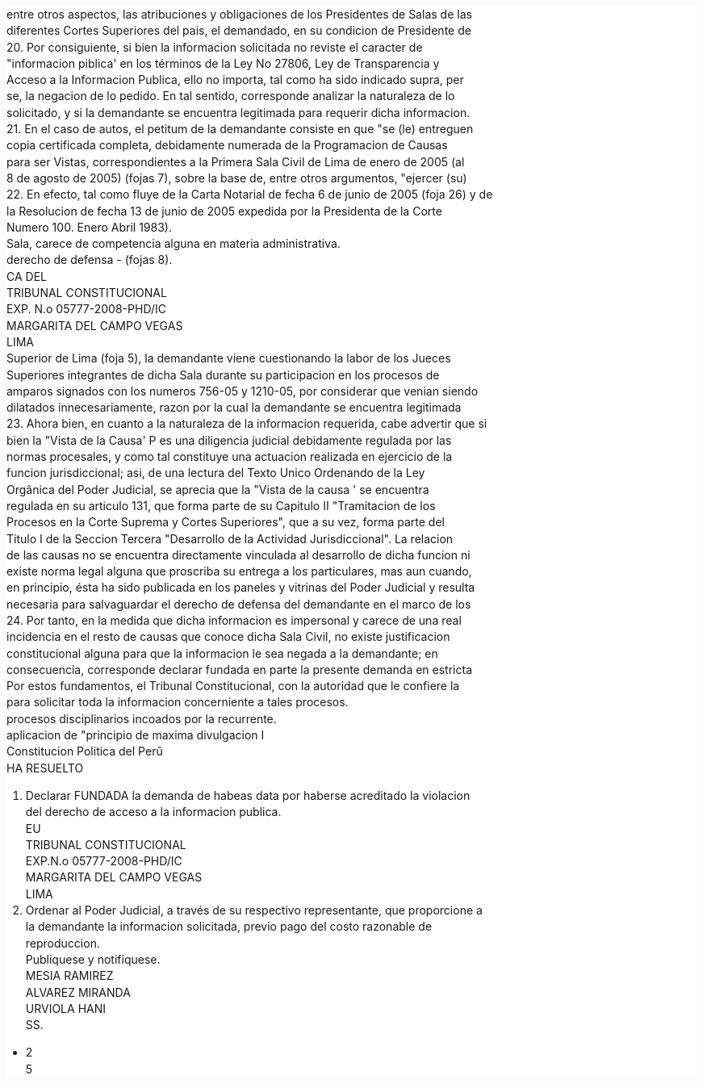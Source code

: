entre otros aspectos, las atribuciones y obligaciones de los Presidentes de Salas de las  
diferentes Cortes Superiores del pais, el demandado, en su condicion de Presidente de  
20. Por consiguiente, si bien la informacion solicitada no reviste el caracter de  
"informacion piblica' en los términos de la Ley No 27806, Ley de Transparencia y  
Acceso a la Informacion Publica, ello no importa, tal como ha sido indicado supra, per  
se, la negacion de lo pedido. En tal sentido, corresponde analizar la naturaleza de lo  
solicitado, y si la demandante se encuentra legitimada para requerir dicha informacion.  
21. En el caso de autos, el petitum de la demandante consiste en que "se (le) entreguen  
copia certificada completa, debidamente numerada de la Programacion de Causas  
para ser Vistas, correspondientes a la Primera Sala Civil de Lima de enero de 2005 (al  
8 de agosto de 2005) (fojas 7), sobre la base de, entre otros argumentos, "ejercer (su)  
22. En efecto, tal como fluye de la Carta Notarial de fecha 6 de junio de 2005 (foja 26) y de  
la Resolucion de fecha 13 de junio de 2005 expedida por la Presidenta de la Corte  
Numero 100. Enero Abril 1983).  
Sala, carece de competencia alguna en materia administrativa.  
derecho de defensa - (fojas 8).  
CA DEL  
TRIBUNAL CONSTITUCIONAL  
EXP. N.o 05777-2008-PHD/IC  
MARGARITA DEL CAMPO VEGAS  
LIMA  
Superior de Lima (foja 5), la demandante viene cuestionando la labor de los Jueces  
Superiores integrantes de dicha Sala durante su participacion en los procesos de  
amparos signados con los numeros 756-05 y 1210-05, por considerar que venian siendo  
dilatados innecesariamente, razon por la cual la demandante se encuentra legitimada  
23. Ahora bien, en cuanto a la naturaleza de la informacion requerida, cabe advertir que si  
bien la "Vista de la Causa' P es una diligencia judicial debidamente regulada por las  
normas procesales, y como tal constituye una actuacion realizada en ejercicio de la  
funcion jurisdiccional; asi, de una lectura del Texto Unico Ordenando de la Ley  
Orgânica del Poder Judicial, se aprecia que la "Vista de la causa ' se encuentra  
regulada en su articulo 131, que forma parte de su Capitulo II "Tramitacion de los  
Procesos en la Corte Suprema y Cortes Superiores", que a su vez, forma parte del  
Titulo I de la Seccion Tercera "Desarrollo de la Actividad Jurisdiccional". La relacion  
de las causas no se encuentra directamente vinculada al desarrollo de dicha funcion ni  
existe norma legal alguna que proscriba su entrega a los particulares, mas aun cuando,  
en principio, ésta ha sido publicada en los paneles y vitrinas del Poder Judicial y resulta  
necesaria para salvaguardar el derecho de defensa del demandante en el marco de los  
24. Por tanto, en la medida que dicha informacion es impersonal y carece de una real  
incidencia en el resto de causas que conoce dicha Sala Civil, no existe justificacion  
constitucional alguna para que la informacion le sea negada a la demandante; en  
consecuencia, corresponde declarar fundada en parte la presente demanda en estricta  
Por estos fundamentos, el Tribunal Constitucional, con la autoridad que le confiere la  
para solicitar toda la informacion concerniente a tales procesos.  
procesos disciplinarios incoados por la recurrente.  
aplicacion de "principio de maxima divulgacion I  
Constitucion Politica del Perû  
HA RESUELTO  
1. Declarar FUNDADA la demanda de habeas data por haberse acreditado la violacion  
del derecho de acceso a la informacion publica.  
EU  
TRIBUNAL CONSTITUCIONAL  
EXP.N.o 05777-2008-PHD/IC  
MARGARITA DEL CAMPO VEGAS  
LIMA  
2. Ordenar al Poder Judicial, a través de su respectivo representante, que proporcione a  
la demandante la informacion solicitada, previo pago del costo razonable de  
reproduccion.  
Publiquese y notifiquese.  
MESIA RAMIREZ  
ALVAREZ MIRANDA  
URVIOLA HANI  
SS.  
- 2  
5  